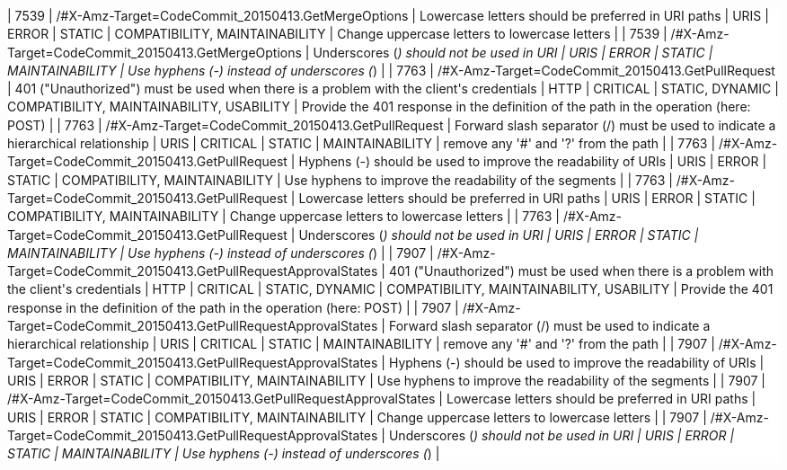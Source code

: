 | 7539     | /#X-Amz-Target=CodeCommit_20150413.GetMergeOptions                                       | Lowercase letters should be preferred in URI paths                                      | URIS     | ERROR    | STATIC          | COMPATIBILITY, MAINTAINABILITY            | Change uppercase letters to lowercase letters                                                                                                                                          |
| 7539     | /#X-Amz-Target=CodeCommit_20150413.GetMergeOptions                                       | Underscores (_) should not be used in URI                                               | URIS     | ERROR    | STATIC          | MAINTAINABILITY                           | Use hyphens (-) instead of underscores (_)                                                                                                                                             |
| 7763     | /#X-Amz-Target=CodeCommit_20150413.GetPullRequest                                        | 401 ("Unauthorized") must be used when there is a problem with the client's credentials | HTTP     | CRITICAL | STATIC, DYNAMIC | COMPATIBILITY, MAINTAINABILITY, USABILITY | Provide the 401 response in the definition of the path in the operation (here: POST)                                                                                                   |
| 7763     | /#X-Amz-Target=CodeCommit_20150413.GetPullRequest                                        | Forward slash separator (/) must be used to indicate a hierarchical relationship        | URIS     | CRITICAL | STATIC          | MAINTAINABILITY                           | remove any '#' and '?' from the path                                                                                                                                                   |
| 7763     | /#X-Amz-Target=CodeCommit_20150413.GetPullRequest                                        | Hyphens (-) should be used to improve the readability of URIs                           | URIS     | ERROR    | STATIC          | COMPATIBILITY, MAINTAINABILITY            | Use hyphens to improve the readability of the segments                                                                                                                                 |
| 7763     | /#X-Amz-Target=CodeCommit_20150413.GetPullRequest                                        | Lowercase letters should be preferred in URI paths                                      | URIS     | ERROR    | STATIC          | COMPATIBILITY, MAINTAINABILITY            | Change uppercase letters to lowercase letters                                                                                                                                          |
| 7763     | /#X-Amz-Target=CodeCommit_20150413.GetPullRequest                                        | Underscores (_) should not be used in URI                                               | URIS     | ERROR    | STATIC          | MAINTAINABILITY                           | Use hyphens (-) instead of underscores (_)                                                                                                                                             |
| 7907     | /#X-Amz-Target=CodeCommit_20150413.GetPullRequestApprovalStates                          | 401 ("Unauthorized") must be used when there is a problem with the client's credentials | HTTP     | CRITICAL | STATIC, DYNAMIC | COMPATIBILITY, MAINTAINABILITY, USABILITY | Provide the 401 response in the definition of the path in the operation (here: POST)                                                                                                   |
| 7907     | /#X-Amz-Target=CodeCommit_20150413.GetPullRequestApprovalStates                          | Forward slash separator (/) must be used to indicate a hierarchical relationship        | URIS     | CRITICAL | STATIC          | MAINTAINABILITY                           | remove any '#' and '?' from the path                                                                                                                                                   |
| 7907     | /#X-Amz-Target=CodeCommit_20150413.GetPullRequestApprovalStates                          | Hyphens (-) should be used to improve the readability of URIs                           | URIS     | ERROR    | STATIC          | COMPATIBILITY, MAINTAINABILITY            | Use hyphens to improve the readability of the segments                                                                                                                                 |
| 7907     | /#X-Amz-Target=CodeCommit_20150413.GetPullRequestApprovalStates                          | Lowercase letters should be preferred in URI paths                                      | URIS     | ERROR    | STATIC          | COMPATIBILITY, MAINTAINABILITY            | Change uppercase letters to lowercase letters                                                                                                                                          |
| 7907     | /#X-Amz-Target=CodeCommit_20150413.GetPullRequestApprovalStates                          | Underscores (_) should not be used in URI                                               | URIS     | ERROR    | STATIC          | MAINTAINABILITY                           | Use hyphens (-) instead of underscores (_)                                                                                                                                             |
